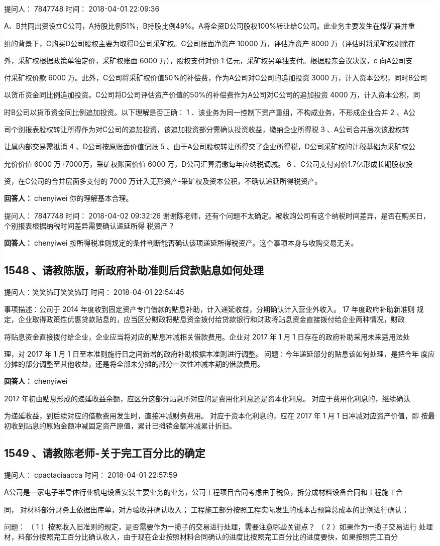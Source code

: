 提问人： 7847748 时间： 2018-04-01 22:09:36

A、B共同出资设立C公司，A持股比例51%，B持股比例49%。A将全资D公司股权100%转让给C公司。此业务主要发生在煤矿兼并重

组的背景下，C购买D公司股权主要为取得D公司采矿权。C公司账面净资产 10000 万，评估净资产 8000 万（评估时将采矿权剔除在

外，采矿权根据政策单独定价，采矿权账面 6000 万），股权支付对价 1 亿元，采矿权另单独支付。根据股东会议决议，c 向A公司支

付采矿权价款 6000 万。此外，C公司将采矿权价值50%的补偿费，作为A公司对C公司的追加投资 3000 万，计入资本公积，同时B公司

以货币资金同比例追加投资。C公司将D公司评估资产价值的50%的补偿费作为A公司对C公司的追加投资 4000 万，计入资本公积，同

时B公司以货币资金同比例追加投资。以下理解是否正确： 1 、该业务为同一控制下资产重组，不构成业务，不形成企业合并 2 、A公

司个别报表股权转让所得作为对C公司的追加投资，该追加投资部分需确认投资收益，缴纳企业所得税 3 、A公司合并层次该股权转

让属内部交易需抵消 4 、D公司按原账面价值记账 5 、由于A公司股权转让所得交了企业所得税，D公司采矿权的计税基础为采矿权公

允价价值 6000 万&#43;7000万，采矿权账面价值 6000 万，D公司汇算清缴每年应纳税调减。 6 、C公司支付对价1.7亿形成长期股权投

资，在C公司的合并层面多支付的 7000 万计入无形资产-采矿权及资本公积，不确认递延所得税资产。

**回答人：** chenyiwei
你的理解基本合理。

提问人： 7847748 时间： 2018-04-02 09:32:26
谢谢陈老师，还有个问题不太确定。被收购公司有这个纳税时间差异，是否在购买日，个别报表根据纳税时间差异需要确认递延所得
税资产？

**回答人：** chenyiwei
按所得税准则规定的条件判断能否确认该项递延所得税资产。这个事项本身与收购交易无关。

## 1548 、请教陈版，新政府补助准则后贷款贴息如何处理


提问人：笑笑钸玎笑笑钸玎 时间： 2018-04-01 22:54:45

事项描述：公司于 2014 年度收到固定资产专门借款的贴息补助，计入递延收益，分期确认计入营业外收入。 17 年度政府补助新准则
规定，企业取得政策性优惠贷款贴息的，应当区分财政将贴息资金拨付给贷款银行和财政将贴息资金直接拨付给企业两种情况，财政

将贴息资金直接拨付给企业，企业应当将对应的贴息冲减相关借款费用。企业对 2017 年 1 月 1 日存在的政府补助采用未来适用法处

理，对 2017 年 1 月 1 日至本准则施行日之间新增的政府补助根据本准则进行调整。 问题：今年递延部分的贴息该如何处理，是把今年
度应分摊的部分调整至其他收益，还是将全部未分摊的部分一次性冲减本期的借款费用。

**回答人：** chenyiwei

2017 年初由贴息形成的递延收益余额，应区分这部分贴息所对应的是费用化利息还是资本化利息。 对应于费用化利息的，继续确认

为递延收益，到后续对应的借款费用发生时，直接冲减财务费用。 对应于资本化利息的，应在 2017 年 1 月 1 日冲减对应资产价值，即
按最初收到贴息的原始金额冲减固定资产原值，累计已摊销金额冲减累计折旧。

## 1549 、请教陈老师-关于完工百分比的确定

提问人： cpactaciaacca 时间： 2018-04-01 22:57:59

A公司是一家电子半导体行业机电设备安装主要业务的业务，公司工程项目合同考虑由于税负，拆分成材料设备合同和工程施工合

同， 对材料部分财务上依据出库单，对方验收并确认收入； 工程施工部分按照工程实际发生的成本占预算总成本的比例进行确认；

问题： （ 1 ）按照收入旧准则的规定，是否需要作为一揽子的交易进行处理，需要注意哪些关键点？ （ 2 ）如果作为一揽子交易进行
处理材，料部分按照完工百分比确认收入，由于现在企业按照材料合同确认的进度比按照完工百分比的进度要快，如果按照完工百分

